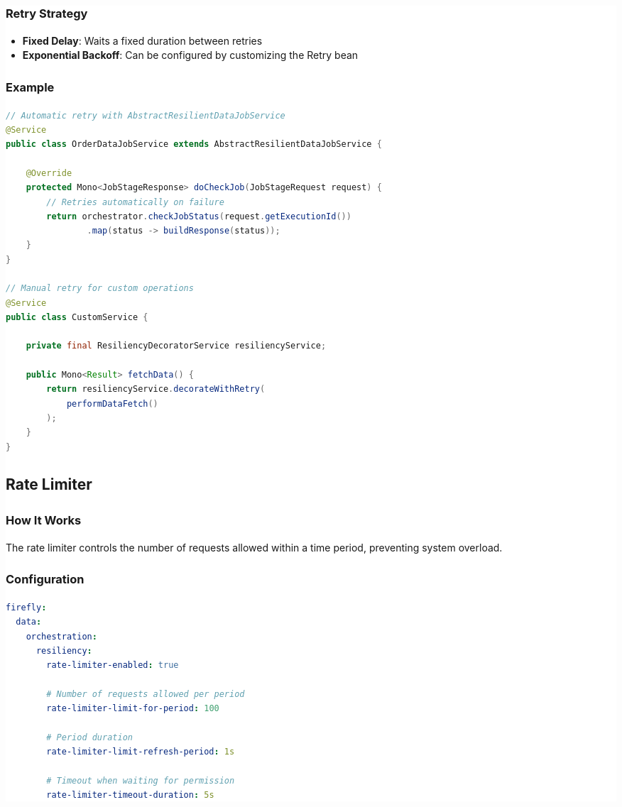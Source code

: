 ### Retry Strategy

- **Fixed Delay**: Waits a fixed duration between retries
- **Exponential Backoff**: Can be configured by customizing the Retry bean

### Example

```java
// Automatic retry with AbstractResilientDataJobService
@Service
public class OrderDataJobService extends AbstractResilientDataJobService {
    
    @Override
    protected Mono<JobStageResponse> doCheckJob(JobStageRequest request) {
        // Retries automatically on failure
        return orchestrator.checkJobStatus(request.getExecutionId())
                .map(status -> buildResponse(status));
    }
}

// Manual retry for custom operations
@Service
public class CustomService {
    
    private final ResiliencyDecoratorService resiliencyService;
    
    public Mono<Result> fetchData() {
        return resiliencyService.decorateWithRetry(
            performDataFetch()
        );
    }
}
```

## Rate Limiter

### How It Works

The rate limiter controls the number of requests allowed within a time period, preventing system overload.

### Configuration

```yaml
firefly:
  data:
    orchestration:
      resiliency:
        rate-limiter-enabled: true
        
        # Number of requests allowed per period
        rate-limiter-limit-for-period: 100
        
        # Period duration
        rate-limiter-limit-refresh-period: 1s
        
        # Timeout when waiting for permission
        rate-limiter-timeout-duration: 5s
```
